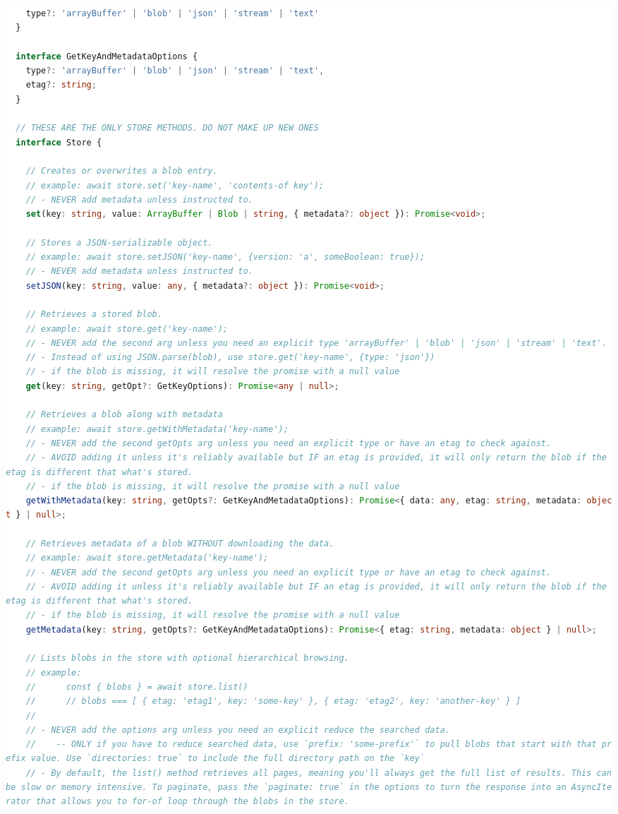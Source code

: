 ```typescript
    type?: 'arrayBuffer' | 'blob' | 'json' | 'stream' | 'text'
  }

  interface GetKeyAndMetadataOptions {
    type?: 'arrayBuffer' | 'blob' | 'json' | 'stream' | 'text',
    etag?: string;
  }

  // THESE ARE THE ONLY STORE METHODS. DO NOT MAKE UP NEW ONES
  interface Store {

    // Creates or overwrites a blob entry.
    // example: await store.set('key-name', 'contents-of key');
    // - NEVER add metadata unless instructed to.
    set(key: string, value: ArrayBuffer | Blob | string, { metadata?: object }): Promise<void>;

    // Stores a JSON-serializable object.
    // example: await store.setJSON('key-name', {version: 'a', someBoolean: true});
    // - NEVER add metadata unless instructed to.
    setJSON(key: string, value: any, { metadata?: object }): Promise<void>;

    // Retrieves a stored blob.
    // example: await store.get('key-name');
    // - NEVER add the second arg unless you need an explicit type 'arrayBuffer' | 'blob' | 'json' | 'stream' | 'text'.
    // - Instead of using JSON.parse(blob), use store.get('key-name', {type: 'json'})
    // - if the blob is missing, it will resolve the promise with a null value
    get(key: string, getOpt?: GetKeyOptions): Promise<any | null>;

    // Retrieves a blob along with metadata
    // example: await store.getWithMetadata('key-name');
    // - NEVER add the second getOpts arg unless you need an explicit type or have an etag to check against.
    // - AVOID adding it unless it's reliably available but IF an etag is provided, it will only return the blob if the etag is different that what's stored.
    // - if the blob is missing, it will resolve the promise with a null value
    getWithMetadata(key: string, getOpts?: GetKeyAndMetadataOptions): Promise<{ data: any, etag: string, metadata: object } | null>;

    // Retrieves metadata of a blob WITHOUT downloading the data.
    // example: await store.getMetadata('key-name');
    // - NEVER add the second getOpts arg unless you need an explicit type or have an etag to check against.
    // - AVOID adding it unless it's reliably available but IF an etag is provided, it will only return the blob if the etag is different that what's stored.
    // - if the blob is missing, it will resolve the promise with a null value
    getMetadata(key: string, getOpts?: GetKeyAndMetadataOptions): Promise<{ etag: string, metadata: object } | null>;

    // Lists blobs in the store with optional hierarchical browsing.
    // example:
    //      const { blobs } = await store.list()
    //      // blobs === [ { etag: 'etag1', key: 'some-key' }, { etag: 'etag2', key: 'another-key' } ]
    //
    // - NEVER add the options arg unless you need an explicit reduce the searched data.
    //    -- ONLY if you have to reduce searched data, use `prefix: 'some-prefix'` to pull blobs that start with that prefix value. Use `directories: true` to include the full directory path on the `key`
    // - By default, the list() method retrieves all pages, meaning you'll always get the full list of results. This can be slow or memory intensive. To paginate, pass the `paginate: true` in the options to turn the response into an AsyncIterator that allows you to for-of loop through the blobs in the store.
```